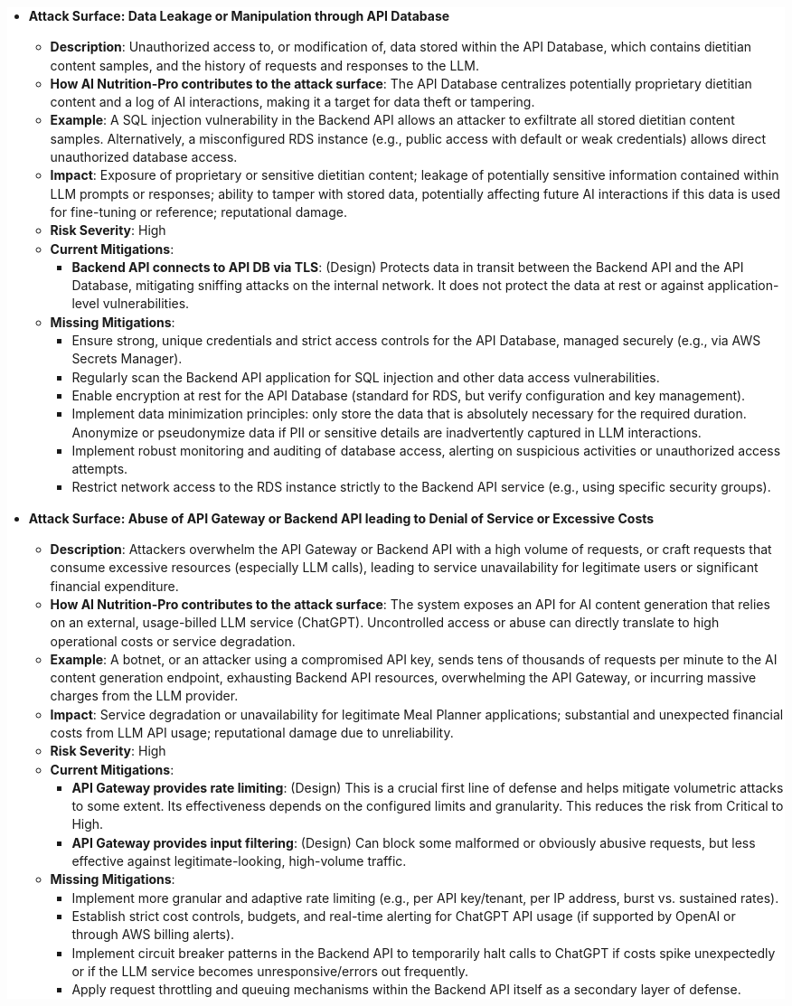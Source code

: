 *   **Attack Surface: Data Leakage or Manipulation through API Database**
    *   **Description**: Unauthorized access to, or modification of, data stored within the API Database, which contains dietitian content samples, and the history of requests and responses to the LLM.
    *   **How AI Nutrition-Pro contributes to the attack surface**: The API Database centralizes potentially proprietary dietitian content and a log of AI interactions, making it a target for data theft or tampering.
    *   **Example**: A SQL injection vulnerability in the Backend API allows an attacker to exfiltrate all stored dietitian content samples. Alternatively, a misconfigured RDS instance (e.g., public access with default or weak credentials) allows direct unauthorized database access.
    *   **Impact**: Exposure of proprietary or sensitive dietitian content; leakage of potentially sensitive information contained within LLM prompts or responses; ability to tamper with stored data, potentially affecting future AI interactions if this data is used for fine-tuning or reference; reputational damage.
    *   **Risk Severity**: High
    *   **Current Mitigations**:
        *   **Backend API connects to API DB via TLS**: (Design) Protects data in transit between the Backend API and the API Database, mitigating sniffing attacks on the internal network. It does not protect the data at rest or against application-level vulnerabilities.
    *   **Missing Mitigations**:
        *   Ensure strong, unique credentials and strict access controls for the API Database, managed securely (e.g., via AWS Secrets Manager).
        *   Regularly scan the Backend API application for SQL injection and other data access vulnerabilities.
        *   Enable encryption at rest for the API Database (standard for RDS, but verify configuration and key management).
        *   Implement data minimization principles: only store the data that is absolutely necessary for the required duration. Anonymize or pseudonymize data if PII or sensitive details are inadvertently captured in LLM interactions.
        *   Implement robust monitoring and auditing of database access, alerting on suspicious activities or unauthorized access attempts.
        *   Restrict network access to the RDS instance strictly to the Backend API service (e.g., using specific security groups).

*   **Attack Surface: Abuse of API Gateway or Backend API leading to Denial of Service or Excessive Costs**
    *   **Description**: Attackers overwhelm the API Gateway or Backend API with a high volume of requests, or craft requests that consume excessive resources (especially LLM calls), leading to service unavailability for legitimate users or significant financial expenditure.
    *   **How AI Nutrition-Pro contributes to the attack surface**: The system exposes an API for AI content generation that relies on an external, usage-billed LLM service (ChatGPT). Uncontrolled access or abuse can directly translate to high operational costs or service degradation.
    *   **Example**: A botnet, or an attacker using a compromised API key, sends tens of thousands of requests per minute to the AI content generation endpoint, exhausting Backend API resources, overwhelming the API Gateway, or incurring massive charges from the LLM provider.
    *   **Impact**: Service degradation or unavailability for legitimate Meal Planner applications; substantial and unexpected financial costs from LLM API usage; reputational damage due to unreliability.
    *   **Risk Severity**: High
    *   **Current Mitigations**:
        *   **API Gateway provides rate limiting**: (Design) This is a crucial first line of defense and helps mitigate volumetric attacks to some extent. Its effectiveness depends on the configured limits and granularity. This reduces the risk from Critical to High.
        *   **API Gateway provides input filtering**: (Design) Can block some malformed or obviously abusive requests, but less effective against legitimate-looking, high-volume traffic.
    *   **Missing Mitigations**:
        *   Implement more granular and adaptive rate limiting (e.g., per API key/tenant, per IP address, burst vs. sustained rates).
        *   Establish strict cost controls, budgets, and real-time alerting for ChatGPT API usage (if supported by OpenAI or through AWS billing alerts).
        *   Implement circuit breaker patterns in the Backend API to temporarily halt calls to ChatGPT if costs spike unexpectedly or if the LLM service becomes unresponsive/errors out frequently.
        *   Apply request throttling and queuing mechanisms within the Backend API itself as a secondary layer of defense.